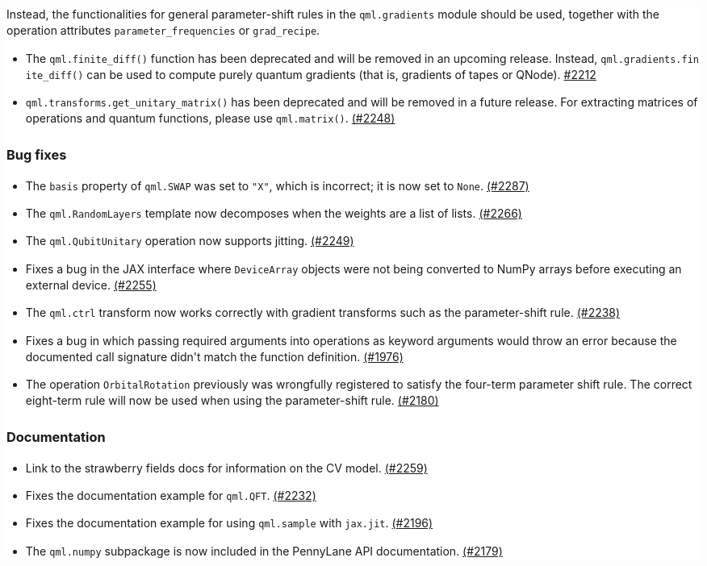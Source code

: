   Instead, the functionalities for general parameter-shift rules in the
  `qml.gradients` module should be used, together with the operation attributes
  `parameter_frequencies` or `grad_recipe`.

* The `qml.finite_diff()` function has been deprecated and will be removed
  in an upcoming release. Instead,
  `qml.gradients.finite_diff()` can be used to compute purely quantum gradients
  (that is, gradients of tapes or QNode).
  [#2212](https://github.com/PennyLaneAI/pennylane/pull/2212)

* `qml.transforms.get_unitary_matrix()` has been deprecated and will be removed
  in a future release. For extracting matrices of operations and quantum functions,
  please use `qml.matrix()`.
  [(#2248)](https://github.com/PennyLaneAI/pennylane/pull/2248)

<h3>Bug fixes</h3>

* The `basis` property of `qml.SWAP` was set to `"X"`, which is incorrect; it is
  now set to `None`.
  [(#2287)](https://github.com/PennyLaneAI/pennylane/pull/2287/)

* The `qml.RandomLayers` template now decomposes when the weights are a list of lists.
  [(#2266)](https://github.com/PennyLaneAI/pennylane/pull/2266/)

* The `qml.QubitUnitary` operation now supports jitting. 
  [(#2249)](https://github.com/PennyLaneAI/pennylane/pull/2249)

* Fixes a bug in the JAX interface where ``DeviceArray`` objects
  were not being converted to NumPy arrays before executing an
  external device.
  [(#2255)](https://github.com/PennyLaneAI/pennylane/pull/2255)

* The ``qml.ctrl`` transform now works correctly with gradient transforms
  such as the parameter-shift rule.
  [(#2238)](https://github.com/PennyLaneAI/pennylane/pull/2238)

* Fixes a bug in which passing required arguments into operations as
  keyword arguments would throw an error because the documented call
  signature didn't match the function definition.
  [(#1976)](https://github.com/PennyLaneAI/pennylane/pull/1976)

* The operation `OrbitalRotation` previously was wrongfully registered to satisfy
  the four-term parameter shift rule. The correct eight-term rule will now be used when
  using the parameter-shift rule.
  [(#2180)](https://github.com/PennyLaneAI/pennylane/pull/2180)

<h3>Documentation</h3>

* Link to the strawberry fields docs for information on the CV model.
  [(#2259)](https://github.com/PennyLaneAI/pennylane/pull/2259)

* Fixes the documentation example for `qml.QFT`.
  [(#2232)](https://github.com/PennyLaneAI/pennylane/pull/2232)

* Fixes the documentation example for using `qml.sample` with `jax.jit`.
  [(#2196)](https://github.com/PennyLaneAI/pennylane/pull/2196)

* The `qml.numpy` subpackage is now included in the PennyLane
  API documentation.
  [(#2179)](https://github.com/PennyLaneAI/pennylane/pull/2179)
